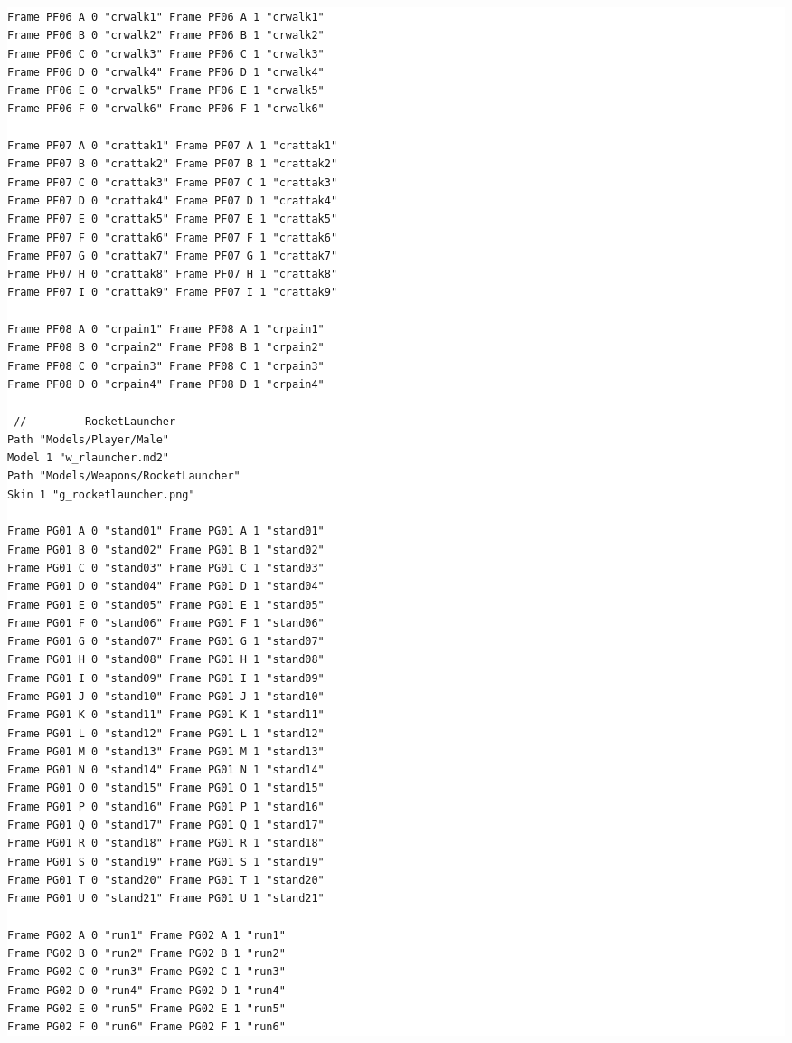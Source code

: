 	Frame PF06 A 0 "crwalk1" Frame PF06 A 1 "crwalk1"
	Frame PF06 B 0 "crwalk2" Frame PF06 B 1 "crwalk2"
	Frame PF06 C 0 "crwalk3" Frame PF06 C 1 "crwalk3"
	Frame PF06 D 0 "crwalk4" Frame PF06 D 1 "crwalk4"
	Frame PF06 E 0 "crwalk5" Frame PF06 E 1 "crwalk5"
	Frame PF06 F 0 "crwalk6" Frame PF06 F 1 "crwalk6"

	Frame PF07 A 0 "crattak1" Frame PF07 A 1 "crattak1"
	Frame PF07 B 0 "crattak2" Frame PF07 B 1 "crattak2"
	Frame PF07 C 0 "crattak3" Frame PF07 C 1 "crattak3"
	Frame PF07 D 0 "crattak4" Frame PF07 D 1 "crattak4"
	Frame PF07 E 0 "crattak5" Frame PF07 E 1 "crattak5"
	Frame PF07 F 0 "crattak6" Frame PF07 F 1 "crattak6"
	Frame PF07 G 0 "crattak7" Frame PF07 G 1 "crattak7"
	Frame PF07 H 0 "crattak8" Frame PF07 H 1 "crattak8"
	Frame PF07 I 0 "crattak9" Frame PF07 I 1 "crattak9"

	Frame PF08 A 0 "crpain1" Frame PF08 A 1 "crpain1"
	Frame PF08 B 0 "crpain2" Frame PF08 B 1 "crpain2"
	Frame PF08 C 0 "crpain3" Frame PF08 C 1 "crpain3"
	Frame PF08 D 0 "crpain4" Frame PF08 D 1 "crpain4"
	
	 // 		RocketLauncher    ---------------------
	Path "Models/Player/Male"
	Model 1 "w_rlauncher.md2"
	Path "Models/Weapons/RocketLauncher"
	Skin 1 "g_rocketlauncher.png"
	
	Frame PG01 A 0 "stand01" Frame PG01 A 1 "stand01"
	Frame PG01 B 0 "stand02" Frame PG01 B 1 "stand02"
	Frame PG01 C 0 "stand03" Frame PG01 C 1 "stand03"
	Frame PG01 D 0 "stand04" Frame PG01 D 1 "stand04"
	Frame PG01 E 0 "stand05" Frame PG01 E 1 "stand05"
	Frame PG01 F 0 "stand06" Frame PG01 F 1 "stand06"
	Frame PG01 G 0 "stand07" Frame PG01 G 1 "stand07"
	Frame PG01 H 0 "stand08" Frame PG01 H 1 "stand08"
	Frame PG01 I 0 "stand09" Frame PG01 I 1 "stand09"
	Frame PG01 J 0 "stand10" Frame PG01 J 1 "stand10"
	Frame PG01 K 0 "stand11" Frame PG01 K 1 "stand11"
	Frame PG01 L 0 "stand12" Frame PG01 L 1 "stand12"
	Frame PG01 M 0 "stand13" Frame PG01 M 1 "stand13"
	Frame PG01 N 0 "stand14" Frame PG01 N 1 "stand14"
	Frame PG01 O 0 "stand15" Frame PG01 O 1 "stand15"
	Frame PG01 P 0 "stand16" Frame PG01 P 1 "stand16"
	Frame PG01 Q 0 "stand17" Frame PG01 Q 1 "stand17"
	Frame PG01 R 0 "stand18" Frame PG01 R 1 "stand18"
	Frame PG01 S 0 "stand19" Frame PG01 S 1 "stand19"
	Frame PG01 T 0 "stand20" Frame PG01 T 1 "stand20"
	Frame PG01 U 0 "stand21" Frame PG01 U 1 "stand21"
	
	Frame PG02 A 0 "run1" Frame PG02 A 1 "run1"
	Frame PG02 B 0 "run2" Frame PG02 B 1 "run2"
	Frame PG02 C 0 "run3" Frame PG02 C 1 "run3"
	Frame PG02 D 0 "run4" Frame PG02 D 1 "run4"
	Frame PG02 E 0 "run5" Frame PG02 E 1 "run5"
	Frame PG02 F 0 "run6" Frame PG02 F 1 "run6"
	